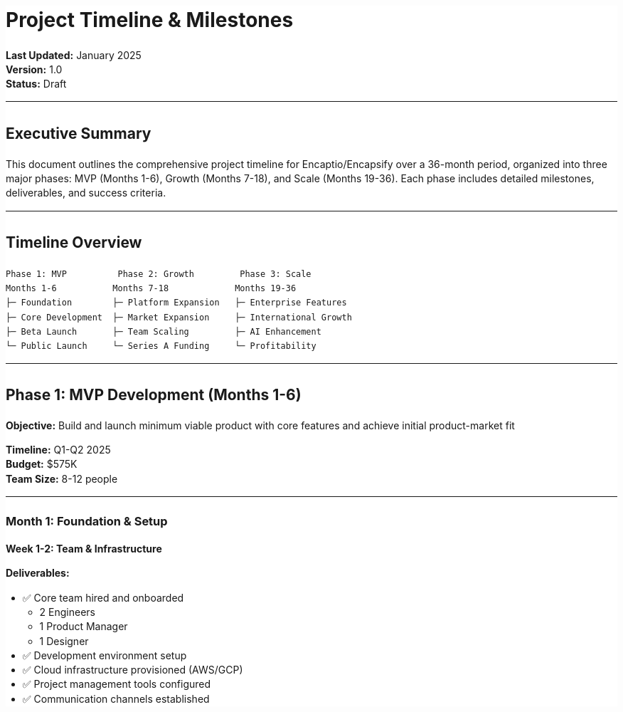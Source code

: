 # Project Timeline & Milestones

**Last Updated:** January 2025  
**Version:** 1.0  
**Status:** Draft

---

## Executive Summary

This document outlines the comprehensive project timeline for Encaptio/Encapsify over a 36-month period, organized into three major phases: MVP (Months 1-6), Growth (Months 7-18), and Scale (Months 19-36). Each phase includes detailed milestones, deliverables, and success criteria.

---

## Timeline Overview

```
Phase 1: MVP          Phase 2: Growth         Phase 3: Scale
Months 1-6           Months 7-18             Months 19-36
├─ Foundation        ├─ Platform Expansion   ├─ Enterprise Features
├─ Core Development  ├─ Market Expansion     ├─ International Growth
├─ Beta Launch       ├─ Team Scaling         ├─ AI Enhancement
└─ Public Launch     └─ Series A Funding     └─ Profitability
```

---

## Phase 1: MVP Development (Months 1-6)

**Objective:** Build and launch minimum viable product with core features and achieve initial product-market fit

**Timeline:** Q1-Q2 2025  
**Budget:** $575K  
**Team Size:** 8-12 people

---

### Month 1: Foundation & Setup

**Week 1-2: Team & Infrastructure**

**Deliverables:**
- ✅ Core team hired and onboarded
  - 2 Engineers
  - 1 Product Manager
  - 1 Designer
- ✅ Development environment setup
- ✅ Cloud infrastructure provisioned (AWS/GCP)
- ✅ Project management tools configured
- ✅ Communication channels established
